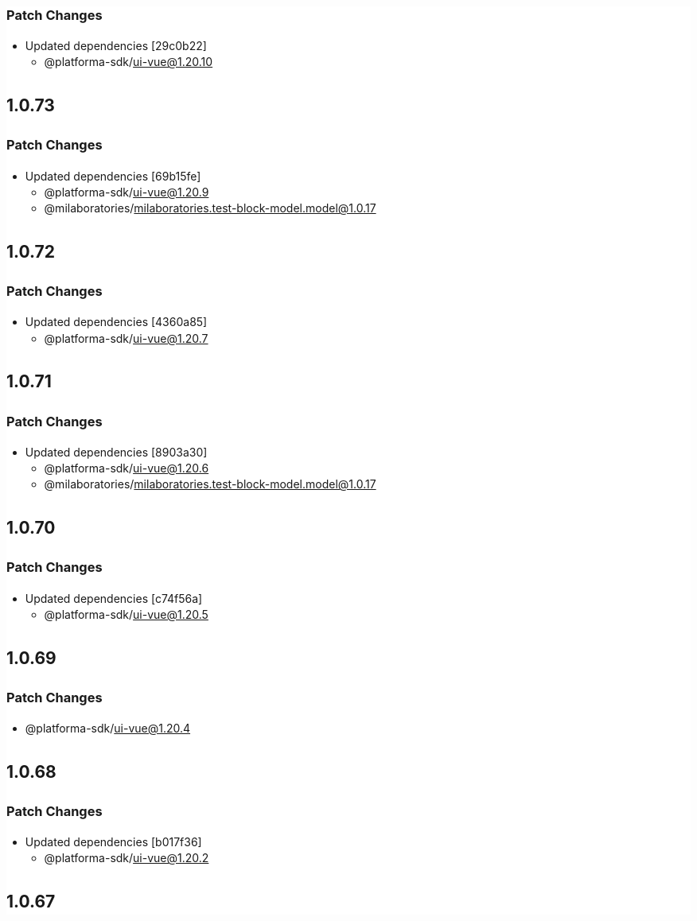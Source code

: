 ### Patch Changes

- Updated dependencies [29c0b22]
  - @platforma-sdk/ui-vue@1.20.10

## 1.0.73

### Patch Changes

- Updated dependencies [69b15fe]
  - @platforma-sdk/ui-vue@1.20.9
  - @milaboratories/milaboratories.test-block-model.model@1.0.17

## 1.0.72

### Patch Changes

- Updated dependencies [4360a85]
  - @platforma-sdk/ui-vue@1.20.7

## 1.0.71

### Patch Changes

- Updated dependencies [8903a30]
  - @platforma-sdk/ui-vue@1.20.6
  - @milaboratories/milaboratories.test-block-model.model@1.0.17

## 1.0.70

### Patch Changes

- Updated dependencies [c74f56a]
  - @platforma-sdk/ui-vue@1.20.5

## 1.0.69

### Patch Changes

- @platforma-sdk/ui-vue@1.20.4

## 1.0.68

### Patch Changes

- Updated dependencies [b017f36]
  - @platforma-sdk/ui-vue@1.20.2

## 1.0.67
